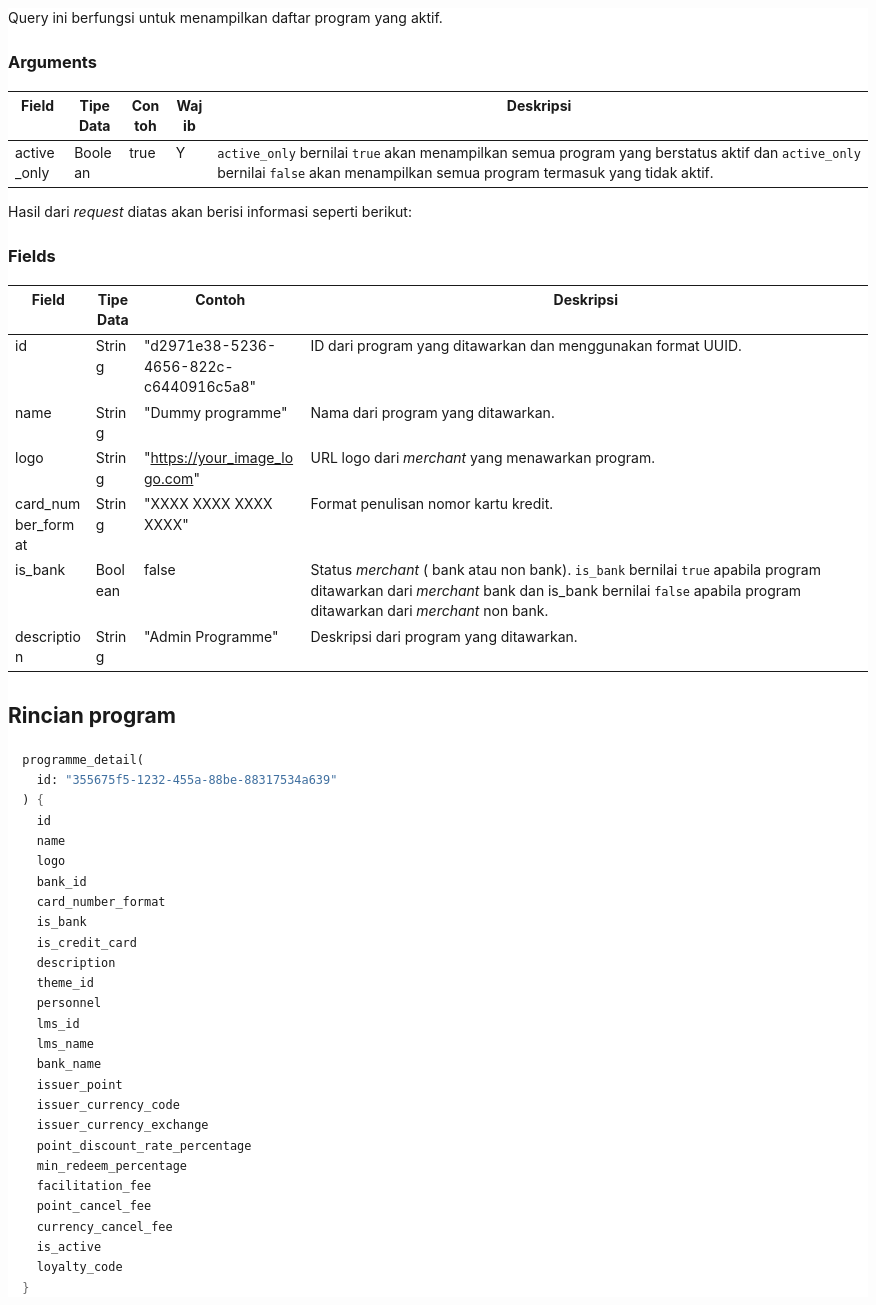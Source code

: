 Query ini berfungsi untuk menampilkan daftar program yang aktif.

### Arguments
Field | Tipe Data | Contoh | Wajib | Deskripsi
------|-----------|--------|-------|----------
active_only | Boolean | true | Y | `active_only` bernilai `true` akan menampilkan semua program yang berstatus aktif dan `active_only` bernilai `false` akan menampilkan semua program termasuk yang tidak aktif.

Hasil dari *request* diatas akan berisi informasi seperti berikut:

### Fields
Field | Tipe Data | Contoh | Deskripsi
------|-----------|--------|----------
id | String | "d2971e38-5236-4656-822c-c6440916c5a8" | ID dari program yang ditawarkan dan menggunakan format UUID.
name | String | "Dummy programme" | Nama dari program yang ditawarkan.
logo | String | "https://your_image_logo.com" | URL logo dari *merchant* yang menawarkan program.
card_number_format | String | "XXXX XXXX XXXX XXXX" | Format penulisan nomor kartu kredit.
is_bank | Boolean | false | Status *merchant* ( bank atau non bank). `is_bank` bernilai `true` apabila program ditawarkan dari *merchant* bank dan is_bank bernilai `false` apabila program ditawarkan dari *merchant* non bank.
description | String | "Admin Programme" | Deskripsi dari program yang ditawarkan.






## Rincian program

```scheme
  programme_detail(
    id: "355675f5-1232-455a-88be-88317534a639"
  ) {
    id
    name
    logo
    bank_id
    card_number_format
    is_bank
    is_credit_card
    description
    theme_id
    personnel
    lms_id
    lms_name
    bank_name
    issuer_point
    issuer_currency_code
    issuer_currency_exchange
    point_discount_rate_percentage
    min_redeem_percentage
    facilitation_fee
    point_cancel_fee
    currency_cancel_fee
    is_active
    loyalty_code
  }
```
